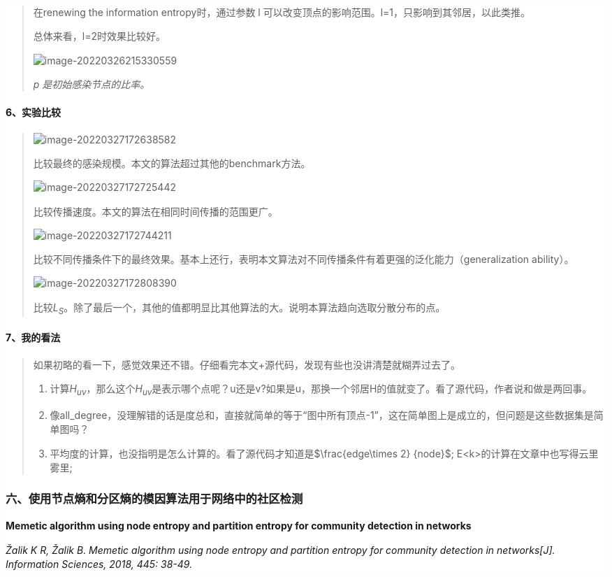 > 在renewing the information entropy时，通过参数 l 可以改变顶点的影响范围。l=1，只影响到其邻居，以此类推。
>
> 总体来看，l=2时效果比较好。
>
> ![image-20220326215330559](https://gitee.com/Lockheed_LEE/images/raw/master/img/image-20220326215330559.png)
>
> *p 是初始感染节点的比率。*

#### 6、实验比较

> ![image-20220327172638582](https://gitee.com/Lockheed_LEE/images/raw/master/img/image-20220327172638582.png)
>
> 比较最终的感染规模。本文的算法超过其他的benchmark方法。
>
> 
>
> ![image-20220327172725442](https://gitee.com/Lockheed_LEE/images/raw/master/img/image-20220327172725442.png)
>
> 比较传播速度。本文的算法在相同时间传播的范围更广。
>
> 
>
> ![image-20220327172744211](https://gitee.com/Lockheed_LEE/images/raw/master/img/image-20220327172744211.png)
>
> 比较不同传播条件下的最终效果。基本上还行，表明本文算法对不同传播条件有着更强的泛化能力（generalization ability）。
>
> 
>
> ![image-20220327172808390](https://gitee.com/Lockheed_LEE/images/raw/master/img/image-20220327172808390.png)
>
> 比较$L_S$。除了最后一个，其他的值都明显比其他算法的大。说明本算法趋向选取分散分布的点。


#### 7、我的看法
> 如果初略的看一下，感觉效果还不错。仔细看完本文+源代码，发现有些也没讲清楚就糊弄过去了。
>
> 1. 计算$H_{uv}$，那么这个$H_{uv}$是表示哪个点呢？u还是v?如果是u，那换一个邻居H的值就变了。看了源代码，作者说和做是两回事。
>
> 2. 像all_degree，没理解错的话是度总和，直接就简单的等于“图中所有顶点-1”，这在简单图上是成立的，但问题是这些数据集是简单图吗？
> 3. 平均度的计算，也没指明是怎么计算的。看了源代码才知道是$\frac{edge\times 2} {node}$; E\<k\>的计算在文章中也写得云里雾里;



### 六、使用节点熵和分区熵的模因算法用于网络中的社区检测

**Memetic algorithm using node entropy and partition entropy for community detection in networks**

*Žalik K R, Žalik B. Memetic algorithm using node entropy and partition entropy for community detection in networks[J]. Information Sciences, 2018, 445: 38-49.*
